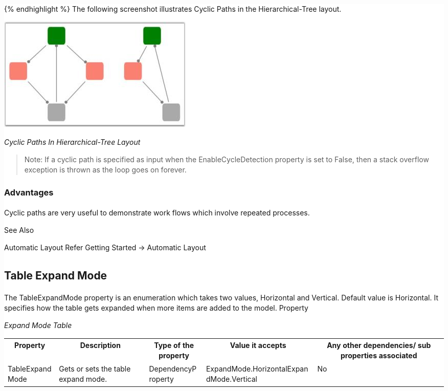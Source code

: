 
{% endhighlight  %}
The following screenshot illustrates Cyclic Paths in the Hierarchical-Tree layout.



![](Diagram-Model_images/Diagram-Model_img8.jpeg)



_Cyclic Paths In Hierarchical-Tree Layout_

> Note: If a cyclic path is specified as input when the EnableCycleDetection property is set to False, then a stack overflow exception is thrown as the loop goes on forever.

### Advantages

Cyclic paths are very useful to demonstrate work flows which involve repeated processes.

See Also

Automatic Layout Refer Getting Started -> Automatic Layout

## Table Expand Mode

The TableExpandMode property is an enumeration which takes two values, Horizontal and Vertical. Default value is Horizontal. It specifies how the table gets expanded when more items are added to the model.
Property

_Expand Mode Table_

<table>
<tr>
<th>
Property</th><th>
Description </th><th>
Type of the property</th><th>
Value it accepts</th><th>
Any other dependencies/ sub properties associated</th></tr>
<tr>
<td>
TableExpandMode</td><td>
Gets or sets the table expand mode.</td><td>
DependencyProperty</td><td>
ExpandMode.HorizontalExpandMode.Vertical</td><td>
No</td></tr>
</table>
